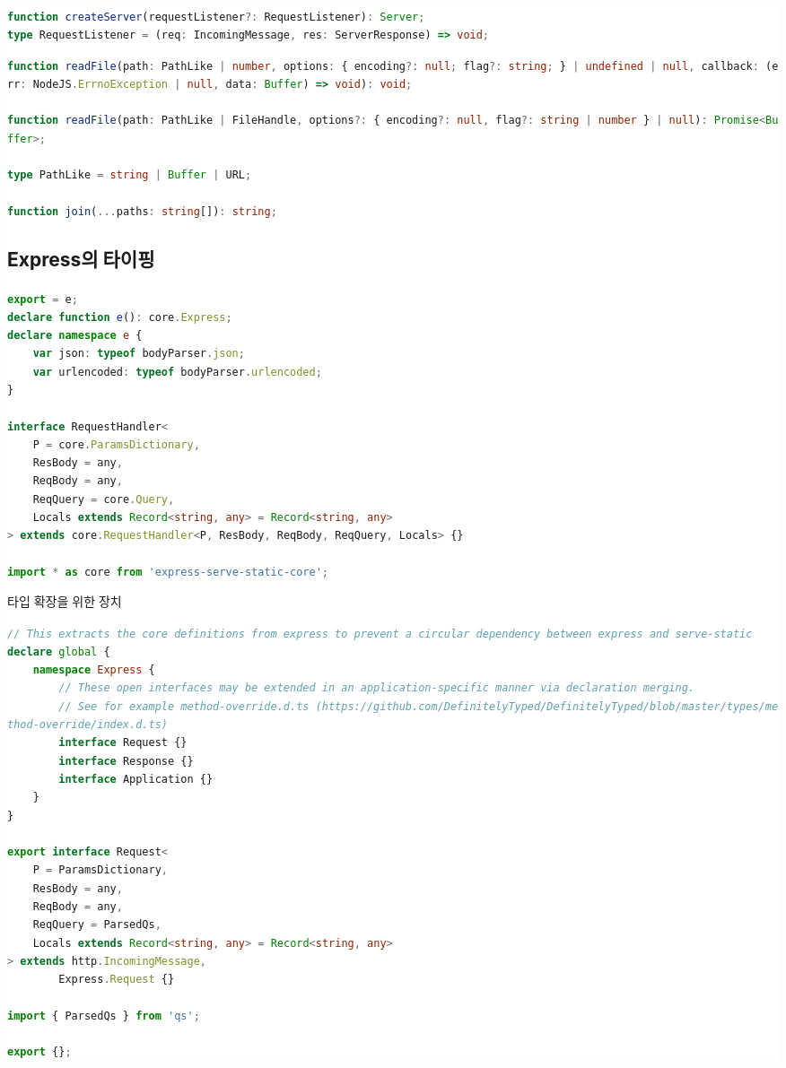 ```typescript
function createServer(requestListener?: RequestListener): Server;
type RequestListener = (req: IncomingMessage, res: ServerResponse) => void;
```
  
```typescript
function readFile(path: PathLike | number, options: { encoding?: null; flag?: string; } | undefined | null, callback: (err: NodeJS.ErrnoException | null, data: Buffer) => void): void;

function readFile(path: PathLike | FileHandle, options?: { encoding?: null, flag?: string | number } | null): Promise<Buffer>;
  
type PathLike = string | Buffer | URL;

function join(...paths: string[]): string;
```

## Express의 타이핑
```typescript
export = e;
declare function e(): core.Express;
declare namespace e {
    var json: typeof bodyParser.json;
    var urlencoded: typeof bodyParser.urlencoded;
}
  
interface RequestHandler<
    P = core.ParamsDictionary,
    ResBody = any,
    ReqBody = any,
    ReqQuery = core.Query,
    Locals extends Record<string, any> = Record<string, any>
> extends core.RequestHandler<P, ResBody, ReqBody, ReqQuery, Locals> {}

import * as core from 'express-serve-static-core';
```
타입 확장을 위한 장치
```typescript
// This extracts the core definitions from express to prevent a circular dependency between express and serve-static
declare global {
    namespace Express {
        // These open interfaces may be extended in an application-specific manner via declaration merging.
        // See for example method-override.d.ts (https://github.com/DefinitelyTyped/DefinitelyTyped/blob/master/types/method-override/index.d.ts)
        interface Request {}
        interface Response {}
        interface Application {}
    }
}
  
export interface Request<
    P = ParamsDictionary,
    ResBody = any,
    ReqBody = any,
    ReqQuery = ParsedQs,
    Locals extends Record<string, any> = Record<string, any>
> extends http.IncomingMessage,
        Express.Request {}

import { ParsedQs } from 'qs';

export {};

```